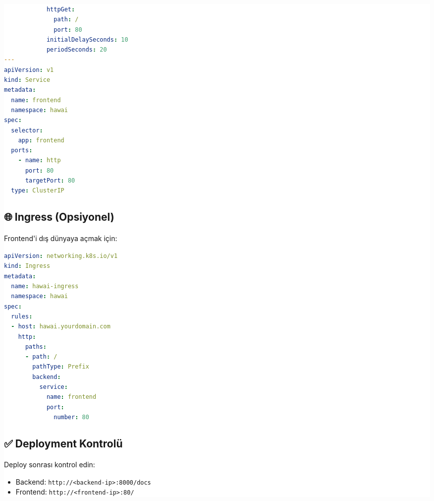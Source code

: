 ```yaml
            httpGet:
              path: /
              port: 80
            initialDelaySeconds: 10
            periodSeconds: 20
---
apiVersion: v1
kind: Service
metadata:
  name: frontend
  namespace: hawai
spec:
  selector:
    app: frontend
  ports:
    - name: http
      port: 80
      targetPort: 80
  type: ClusterIP
```

## 🌐 Ingress (Opsiyonel)

Frontend'i dış dünyaya açmak için:

```yaml
apiVersion: networking.k8s.io/v1
kind: Ingress
metadata:
  name: hawai-ingress
  namespace: hawai
spec:
  rules:
  - host: hawai.yourdomain.com
    http:
      paths:
      - path: /
        pathType: Prefix
        backend:
          service:
            name: frontend
            port:
              number: 80
```

## ✅ Deployment Kontrolü

Deploy sonrası kontrol edin:
- Backend: `http://<backend-ip>:8000/docs`
- Frontend: `http://<frontend-ip>:80/`
